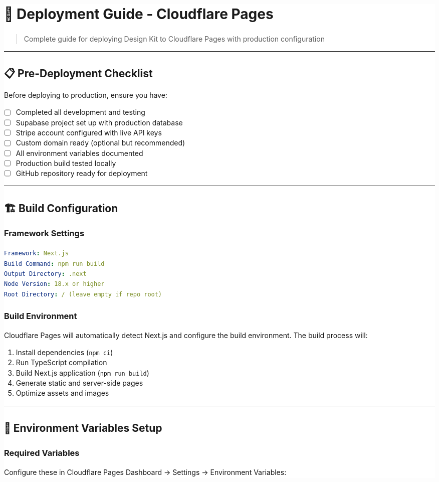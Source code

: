 # 🚀 Deployment Guide - Cloudflare Pages

> Complete guide for deploying Design Kit to Cloudflare Pages with production configuration

---

## 📋 Pre-Deployment Checklist

Before deploying to production, ensure you have:

- [ ] Completed all development and testing
- [ ] Supabase project set up with production database
- [ ] Stripe account configured with live API keys
- [ ] Custom domain ready (optional but recommended)
- [ ] All environment variables documented
- [ ] Production build tested locally
- [ ] GitHub repository ready for deployment

---

## 🏗️ Build Configuration

### **Framework Settings**

```yaml
Framework: Next.js
Build Command: npm run build
Output Directory: .next
Node Version: 18.x or higher
Root Directory: / (leave empty if repo root)
```

### **Build Environment**

Cloudflare Pages will automatically detect Next.js and configure the build environment. The build process will:

1. Install dependencies (`npm ci`)
2. Run TypeScript compilation
3. Build Next.js application (`npm run build`)
4. Generate static and server-side pages
5. Optimize assets and images

---

## 🔐 Environment Variables Setup

### **Required Variables**

Configure these in Cloudflare Pages Dashboard → Settings → Environment Variables:

